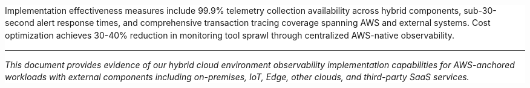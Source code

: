 Implementation effectiveness measures include 99.9% telemetry collection availability across hybrid components, sub-30-second alert response times, and comprehensive transaction tracing coverage spanning AWS and external systems. Cost optimization achieves 30-40% reduction in monitoring tool sprawl through centralized AWS-native observability.

---

*This document provides evidence of our hybrid cloud environment observability implementation capabilities for AWS-anchored workloads with external components including on-premises, IoT, Edge, other clouds, and third-party SaaS services.* 